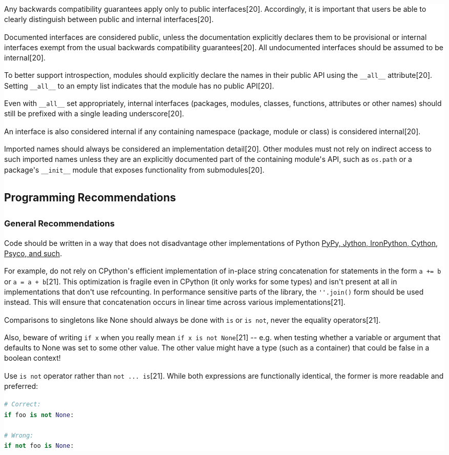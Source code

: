 Any backwards compatibility guarantees apply only to public interfaces[20]. Accordingly, it is
important that users be able to clearly distinguish between public and internal interfaces[20].

Documented interfaces are considered public, unless the documentation explicitly declares them to be
provisional or internal interfaces exempt from the usual backwards compatibility guarantees[20]. All
undocumented interfaces should be assumed to be internal[20].

To better support introspection, modules should explicitly declare the names in their public API
using the `__all__` attribute[20]. Setting `__all__` to an empty list indicates that the module has
no public API[20].

Even with `__all__` set appropriately, internal interfaces (packages, modules, classes, functions,
attributes or other names) should still be prefixed with a single leading underscore[20].

An interface is also considered internal if any containing namespace (package, module or class) is
considered internal[20].

Imported names should always be considered an implementation detail[20]. Other modules must not rely
on indirect access to such imported names unless they are an explicitly documented part of the
containing module's API, such as `os.path` or a package's `__init__` module that exposes
functionality from submodules[20].

## Programming Recommendations

### General Recommendations

Code should be written in a way that does not disadvantage other implementations of Python [PyPy,
Jython, IronPython, Cython, Psyco, and such](21).

For example, do not rely on CPython's efficient implementation of in-place string concatenation for
statements in the form `a += b` or `a = a + b`[21]. This optimization is fragile even in CPython
(it only works for some types) and isn't present at all in implementations that don't use
refcounting. In performance sensitive parts of the library, the `''.join()` form should be used
instead. This will ensure that concatenation occurs in linear time across various
implementations[21].

Comparisons to singletons like None should always be done with `is` or `is not`, never the equality
operators[21].

Also, beware of writing `if x` when you really mean `if x is not None`[21] -- e.g. when testing
whether a variable or argument that defaults to None was set to some other value. The other value
might have a type (such as a container) that could be false in a boolean context!

Use `is not` operator rather than `not ... is`[21]. While both expressions are functionally
identical, the former is more readable and preferred:

```python
# Correct:
if foo is not None:

# Wrong:
if not foo is None:
```

